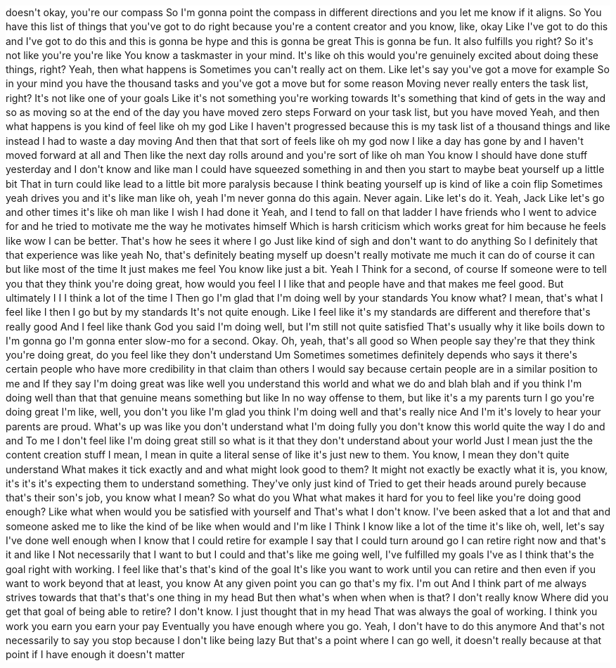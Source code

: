 doesn't okay, you're our compass So I'm gonna point the compass in different directions and you let me know if it aligns. So You have this list of things that you've got to do right because you're a content creator and you know, like, okay Like I've got to do this and I've got to do this and this is gonna be hype and this is gonna be great This is gonna be fun. It also fulfills you right? So it's not like you're you're like You know a taskmaster in your mind. It's like oh this would you're genuinely excited about doing these things, right? Yeah, then what happens is Sometimes you can't really act on them. Like let's say you've got a move for example So in your mind you have the thousand tasks and you've got a move but for some reason Moving never really enters the task list, right? It's not like one of your goals Like it's not something you're working towards It's something that kind of gets in the way and so as moving so at the end of the day you have moved zero steps Forward on your task list, but you have moved Yeah, and then what happens is you kind of feel like oh my god Like I haven't progressed because this is my task list of a thousand things and like instead I had to waste a day moving And then that that sort of feels like oh my god now I like a day has gone by and I haven't moved forward at all and Then like the next day rolls around and you're sort of like oh man You know I should have done stuff yesterday and I don't know and like man I could have squeezed something in and then you start to maybe beat yourself up a little bit That in turn could like lead to a little bit more paralysis because I think beating yourself up is kind of like a coin flip Sometimes yeah drives you and it's like man like oh, yeah I'm never gonna do this again. Never again. Like let's do it. Yeah, Jack Like let's go and other times it's like oh man like I wish I had done it Yeah, and I tend to fall on that ladder I have friends who I went to advice for and he tried to motivate me the way he motivates himself Which is harsh criticism which works great for him because he feels like wow I can be better. That's how he sees it where I go Just like kind of sigh and don't want to do anything So I definitely that that experience was like yeah No, that's definitely beating myself up doesn't really motivate me much it can do of course it can but like most of the time It just makes me feel You know like just a bit. Yeah I Think for a second, of course If someone were to tell you that they think you're doing great, how would you feel I I like that and people have and that makes me feel good. But ultimately I I I think a lot of the time I Then go I'm glad that I'm doing well by your standards You know what? I mean, that's what I feel like I then I go but by my standards It's not quite enough. Like I feel like it's my standards are different and therefore that's really good And I feel like thank God you said I'm doing well, but I'm still not quite satisfied That's usually why it like boils down to I'm gonna go I'm gonna enter slow-mo for a second. Okay. Oh, yeah, that's all good so When people say they're that they think you're doing great, do you feel like they don't understand Um Sometimes sometimes definitely depends who says it there's certain people who have more credibility in that claim than others I would say because certain people are in a similar position to me and If they say I'm doing great was like well you understand this world and what we do and blah blah and if you think I'm doing well than that that genuine means something but like In no way offense to them, but like it's a my parents turn I go you're doing great I'm like, well, you don't you like I'm glad you think I'm doing well and that's really nice And I'm it's lovely to hear your parents are proud. What's up was like you don't understand what I'm doing fully you don't know this world quite the way I do and and To me I don't feel like I'm doing great still so what is it that they don't understand about your world Just I mean just the the content creation stuff I mean, I mean in quite a literal sense of like it's just new to them. You know, I mean they don't quite understand What makes it tick exactly and and what might look good to them? It might not exactly be exactly what it is, you know, it's it's it's expecting them to understand something. They've only just kind of Tried to get their heads around purely because that's their son's job, you know what I mean? So what do you What what makes it hard for you to feel like you're doing good enough? Like what when would you be satisfied with yourself and That's what I don't know. I've been asked that a lot and that and someone asked me to like the kind of be like when would and I'm like I Think I know like a lot of the time it's like oh, well, let's say I've done well enough when I know that I could retire for example I say that I could turn around go I can retire right now and that's it and like I Not necessarily that I want to but I could and that's like me going well, I've fulfilled my goals I've as I think that's the goal right with working. I feel like that's that's kind of the goal It's like you want to work until you can retire and then even if you want to work beyond that at least, you know At any given point you can go that's my fix. I'm out And I think part of me always strives towards that that's that's one thing in my head But then what's when when when is that? I don't really know Where did you get that goal of being able to retire? I don't know. I just thought that in my head That was always the goal of working. I think you work you earn you earn your pay Eventually you have enough where you go. Yeah, I don't have to do this anymore And that's not necessarily to say you stop because I don't like being lazy But that's a point where I can go well, it doesn't really because at that point if I have enough it doesn't matter